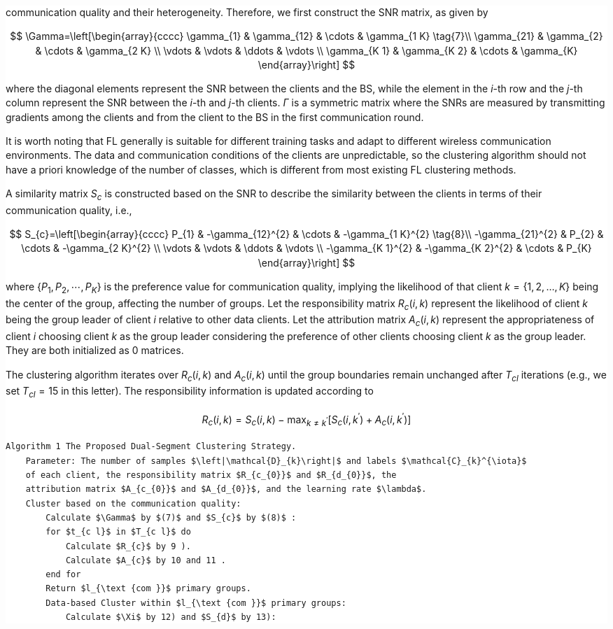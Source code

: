 communication quality and their heterogeneity. Therefore, we first construct the SNR matrix, as given by

$$
\Gamma=\left[\begin{array}{cccc}
\gamma_{1} & \gamma_{12} & \cdots & \gamma_{1 K}  \tag{7}\\
\gamma_{21} & \gamma_{2} & \cdots & \gamma_{2 K} \\
\vdots & \vdots & \ddots & \vdots \\
\gamma_{K 1} & \gamma_{K 2} & \cdots & \gamma_{K}
\end{array}\right]
$$

where the diagonal elements represent the SNR between the clients and the BS, while the element in the $i$-th row and the $j$-th column represent the SNR between the $i$-th and $j$-th clients. $\Gamma$ is a symmetric matrix where the SNRs are measured by transmitting gradients among the clients and from the client to the BS in the first communication round.

It is worth noting that FL generally is suitable for different training tasks and adapt to different wireless communication environments. The data and communication conditions of the clients are unpredictable, so the clustering algorithm should not have a priori knowledge of the number of classes, which is different from most existing FL clustering methods.

A similarity matrix $S_{c}$ is constructed based on the SNR to describe the similarity between the clients in terms of their communication quality, i.e.,

$$
S_{c}=\left[\begin{array}{cccc}
P_{1} & -\gamma_{12}^{2} & \cdots & -\gamma_{1 K}^{2}  \tag{8}\\
-\gamma_{21}^{2} & P_{2} & \cdots & -\gamma_{2 K}^{2} \\
\vdots & \vdots & \ddots & \vdots \\
-\gamma_{K 1}^{2} & -\gamma_{K 2}^{2} & \cdots & P_{K}
\end{array}\right]
$$

where $\left\{P_{1}, P_{2}, \cdots, P_{K}\right\}$ is the preference value for communication quality, implying the likelihood of that client $k=\{1,2, \ldots, K\}$ being the center of the group, affecting the number of groups. Let the responsibility matrix $R_{c}(i, k)$ represent the likelihood of client $k$ being the group leader of client $i$ relative to other data clients. Let the attribution matrix $A_{c}(i, k)$ represent the appropriateness of client $i$ choosing client $k$ as the group leader considering the preference of other clients choosing client $k$ as the group leader. They are both initialized as 0 matrices.

The clustering algorithm iterates over $R_{c}(i, k)$ and $A_{c}(i, k)$ until the group boundaries remain unchanged after $T_{c l}$ iterations (e.g., we set $T_{c l}=15$ in this letter). The responsibility information is updated according to

$$
\begin{equation*}
R_{c}(i, k)=S_{c}(i, k)-\max _{k \neq k^{\prime}}\left[S_{c}\left(i, k^{\prime}\right)+A_{c}\left(i, k^{\prime}\right)\right] \tag{9}
\end{equation*}
$$

```
Algorithm 1 The Proposed Dual-Segment Clustering Strategy.
    Parameter: The number of samples $\left|\mathcal{D}_{k}\right|$ and labels $\mathcal{C}_{k}^{\iota}$
    of each client, the responsibility matrix $R_{c_{0}}$ and $R_{d_{0}}$, the
    attribution matrix $A_{c_{0}}$ and $A_{d_{0}}$, and the learning rate $\lambda$.
    Cluster based on the communication quality:
        Calculate $\Gamma$ by $(7)$ and $S_{c}$ by $(8)$ :
        for $t_{c l}$ in $T_{c l}$ do
            Calculate $R_{c}$ by 9 ).
            Calculate $A_{c}$ by 10 and 11 .
        end for
        Return $l_{\text {com }}$ primary groups.
        Data-based Cluster within $l_{\text {com }}$ primary groups:
            Calculate $\Xi$ by 12) and $S_{d}$ by 13):
```